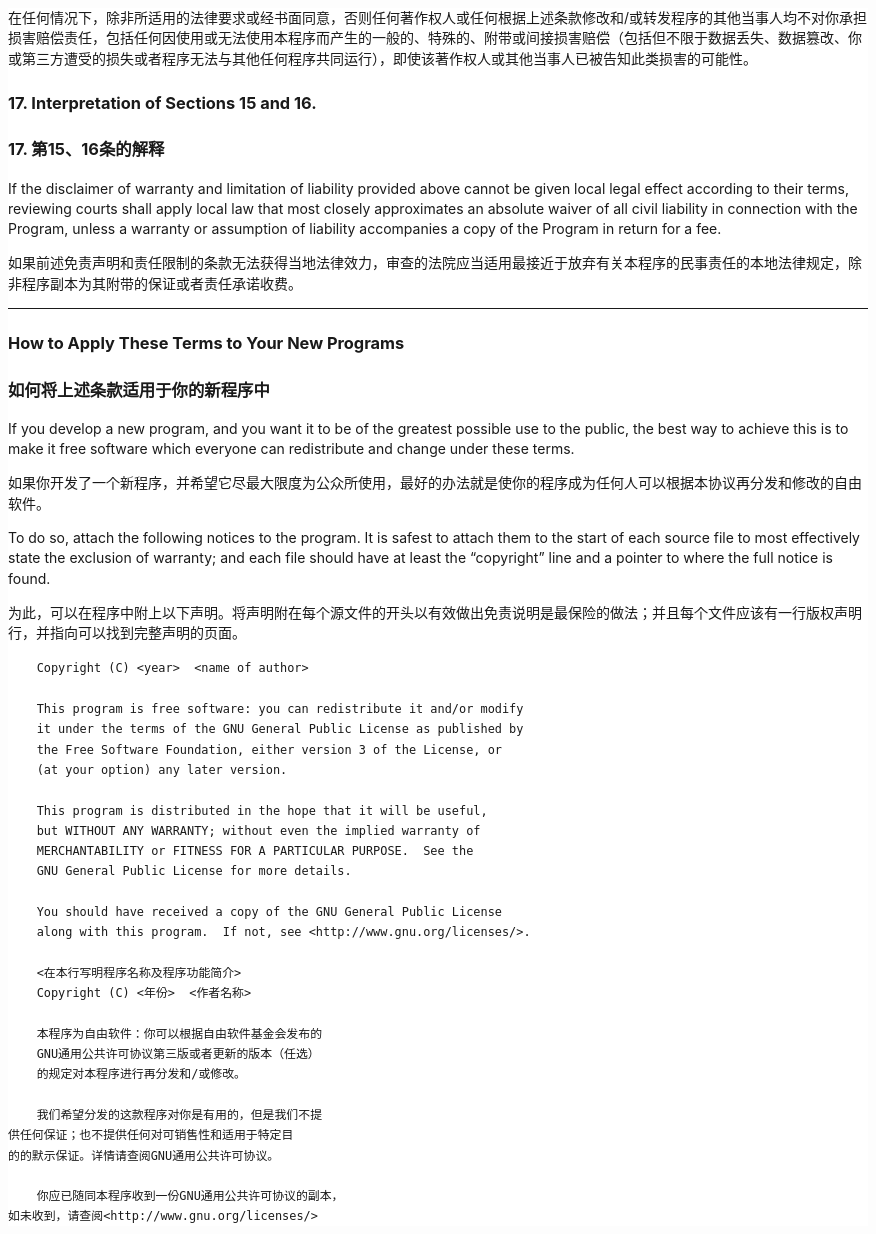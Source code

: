 在任何情况下，除非所适用的法律要求或经书面同意，否则任何著作权人或任何根据上述条款修改和/或转发程序的其他当事人均不对你承担损害赔偿责任，包括任何因使用或无法使用本程序而产生的一般的、特殊的、附带或间接损害赔偿（包括但不限于数据丢失、数据篡改、你或第三方遭受的损失或者程序无法与其他任何程序共同运行），即使该著作权人或其他当事人已被告知此类损害的可能性。

### 17. Interpretation of Sections 15 and 16.

### 17. 第15、16条的解释
If the disclaimer of warranty and limitation of liability provided above cannot be given local legal effect according to their terms, reviewing courts shall apply local law that most closely approximates an absolute waiver of all civil liability in connection with the Program, unless a warranty or assumption of liability accompanies a copy of the Program in return for a fee.

如果前述免责声明和责任限制的条款无法获得当地法律效力，审查的法院应当适用最接近于放弃有关本程序的民事责任的本地法律规定，除非程序副本为其附带的保证或者责任承诺收费。


***


### How to Apply These Terms to Your New Programs

### 如何将上述条款适用于你的新程序中

If you develop a new program, and you want it to be of the greatest possible use to the public, the best way to achieve this is to make it free software which everyone can redistribute and change under these terms.

如果你开发了一个新程序，并希望它尽最大限度为公众所使用，最好的办法就是使你的程序成为任何人可以根据本协议再分发和修改的自由软件。

To do so, attach the following notices to the program. It is safest to attach them to the start of each source file to most effectively state the exclusion of warranty; and each file should have at least the “copyright” line and a pointer to where the full notice is found.

为此，可以在程序中附上以下声明。将声明附在每个源文件的开头以有效做出免责说明是最保险的做法；并且每个文件应该有一行版权声明行，并指向可以找到完整声明的页面。

```<one line to give the program's name and a brief idea of what it does.>
    Copyright (C) <year>  <name of author>

    This program is free software: you can redistribute it and/or modify
    it under the terms of the GNU General Public License as published by
    the Free Software Foundation, either version 3 of the License, or
    (at your option) any later version.

    This program is distributed in the hope that it will be useful,
    but WITHOUT ANY WARRANTY; without even the implied warranty of
    MERCHANTABILITY or FITNESS FOR A PARTICULAR PURPOSE.  See the
    GNU General Public License for more details.

    You should have received a copy of the GNU General Public License
    along with this program.  If not, see <http://www.gnu.org/licenses/>.

    <在本行写明程序名称及程序功能简介>
    Copyright (C) <年份>  <作者名称>

    本程序为自由软件：你可以根据自由软件基金会发布的
    GNU通用公共许可协议第三版或者更新的版本（任选）
    的规定对本程序进行再分发和/或修改。 

    我们希望分发的这款程序对你是有用的，但是我们不提
供任何保证；也不提供任何对可销售性和适用于特定目
的的默示保证。详情请查阅GNU通用公共许可协议。

    你应已随同本程序收到一份GNU通用公共许可协议的副本，
如未收到，请查阅<http://www.gnu.org/licenses/>
```
